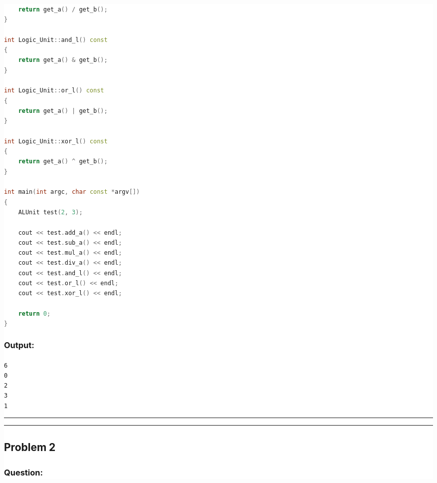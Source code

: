 ```cpp
    return get_a() / get_b();
}

int Logic_Unit::and_l() const
{
    return get_a() & get_b();
}

int Logic_Unit::or_l() const
{
    return get_a() | get_b();
}

int Logic_Unit::xor_l() const
{
    return get_a() ^ get_b();
}

int main(int argc, char const *argv[])
{
    ALUnit test(2, 3);

    cout << test.add_a() << endl;
    cout << test.sub_a() << endl;
    cout << test.mul_a() << endl;
    cout << test.div_a() << endl;
    cout << test.and_l() << endl;
    cout << test.or_l() << endl;
    cout << test.xor_l() << endl;

    return 0;
}
```

### Output:

```
6
0
2
3
1
```

---
---

## Problem 2

### Question:

